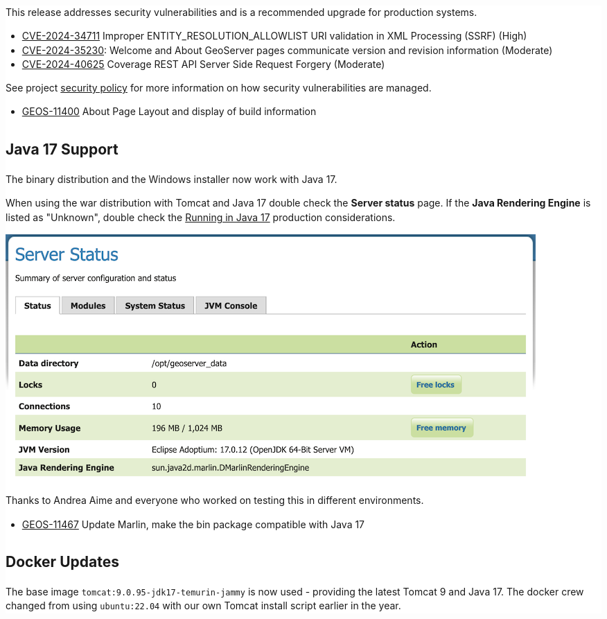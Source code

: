 This release addresses security vulnerabilities and is a recommended upgrade for production systems.

* [CVE-2024-34711](https://github.com/geoserver/geoserver/security/advisories/GHSA-mc43-4fqr-c965) Improper ENTITY_RESOLUTION_ALLOWLIST URI validation in XML Processing (SSRF) (High)
* [CVE-2024-35230](https://github.com/geoserver/geoserver/security/advisories/GHSA-6pfc-w86r-54q6): Welcome and About GeoServer pages communicate version and revision information (Moderate)
* [CVE-2024-40625](https://github.com/geoserver/geoserver/security/advisories/GHSA-r4hf-r8gj-jgw2) Coverage REST API Server Side Request Forgery (Moderate)

See project [security policy](https://github.com/geoserver/geoserver/blob/main/SECURITY.md) for more information on how security vulnerabilities are managed. 

* [GEOS-11400](https://osgeo-org.atlassian.net/browse/GEOS-11400) About Page Layout and display of build information

## Java 17 Support

The binary distribution and the Windows installer now work with Java 17.

When using the war distribution with Tomcat and Java 17 double check the **Server status** page.
If the **Java Rendering Engine** is listed as "Unknown", double check the [Running in Java 17](https://docs.geoserver.org/latest/en/user/production/java.html#running-on-java-17) production considerations.

![](/img/posts/2.26/java17.png)

Thanks to Andrea Aime and everyone who worked on testing this in different environments.

* [GEOS-11467](https://osgeo-org.atlassian.net/browse/GEOS-11467) Update Marlin, make the bin package compatible with Java 17

## Docker Updates

The base image `tomcat:9.0.95-jdk17-temurin-jammy` is now used - providing the latest Tomcat 9 and Java 17. The docker crew changed from using `ubuntu:22.04` with our own Tomcat install script earlier in the year.
